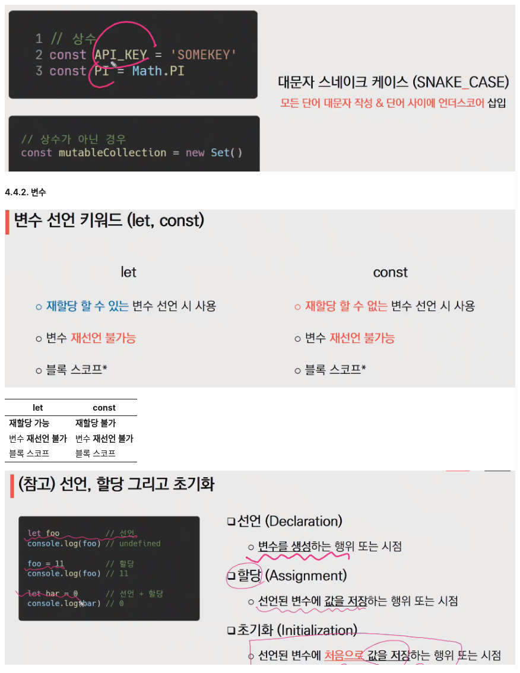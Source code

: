 ![image-20210428152804487](19_Javascript.assets/image-20210428152804487.png)

#### 4.4.2. 변수

![image-20210428152841630](19_Javascript.assets/image-20210428152841630.png)

| let                  | const                |
| -------------------- | -------------------- |
| **재할당 가능**      | **재할당 불가**      |
| 변수 **재선언 불가** | 변수 **재선언 불가** |
| 블록 스코프          | 블록 스코프          |

![image-20210428153046174](19_Javascript.assets/image-20210428153046174.png)
